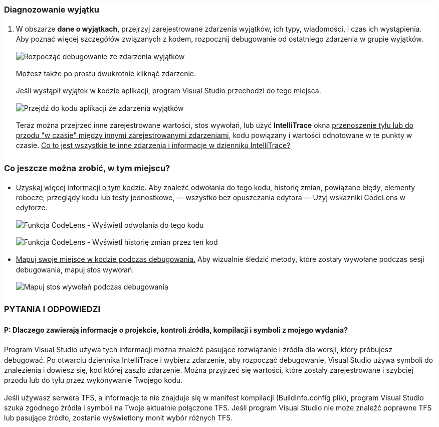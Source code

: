 ### <a name="diagnose-an-exception"></a>Diagnozowanie wyjątku  
  
1.  W obszarze **dane o wyjątkach**, przejrzyj zarejestrowane zdarzenia wyjątków, ich typy, wiadomości, i czas ich wystąpienia. Aby poznać więcej szczegółów związanych z kodem, rozpocznij debugowanie od ostatniego zdarzenia w grupie wyjątków.  
  
     ![Rozpocząć debugowanie ze zdarzenia wyjątków](../debugger/media/ffr-itsummarypageexception.png "FFR_ITSummaryPageException")  
  
     Możesz także po prostu dwukrotnie kliknąć zdarzenie.  
  
     Jeśli wystąpił wyjątek w kodzie aplikacji, program Visual Studio przechodzi do tego miejsca.  
  
     ![Przejdź do kodu aplikacji ze zdarzenia wyjątków](../debugger/media/ffr-itsummarypageexceptiongotocode.png "FFR_ITSummaryPageExceptionGoToCode")  
  
     Teraz można przejrzeć inne zarejestrowane wartości, stos wywołań, lub użyć **IntelliTrace** okna [przenoszenie tyłu lub do przodu "w czasie" między innymi zarejestrowanymi zdarzeniami](../debugger/intellitrace.md), kodu powiązany i wartości odnotowane w te punkty w czasie. [Co to jest wszystkie te inne zdarzenia i informacje w dzienniku IntelliTrace?](../debugger/using-saved-intellitrace-data.md)  
  
###  <a name="WhatElse"></a> Co jeszcze można zrobić, w tym miejscu?  
  
-   [Uzyskaj więcej informacji o tym kodzie](../ide/find-code-changes-and-other-history-with-codelens.md). Aby znaleźć odwołania do tego kodu, historię zmian, powiązane błędy, elementy robocze, przeglądy kodu lub testy jednostkowe, — wszystko bez opuszczania edytora — Użyj wskaźniki CodeLens w edytorze.  
  
     ![Funkcja CodeLens &#45; Wyświetl odwołania do tego kodu](../debugger/media/ffr-itsummarypageperformancecodelensreferences.png "FFR_ITSummaryPagePerformanceCodeLensReferences")  
  
     ![Funkcja CodeLens &#45; Wyświetl historię zmian przez ten kod](../debugger/media/ffr-itsummarypageperformancecodelensauthors.png "FFR_ITSummaryPagePerformanceCodeLensAuthors")  
  
-   [Mapuj swoje miejsce w kodzie podczas debugowania.](../debugger/map-methods-on-the-call-stack-while-debugging-in-visual-studio.md) Aby wizualnie śledzić metody, które zostały wywołane podczas sesji debugowania, mapuj stos wywołań.  
  
     ![Mapuj stos wywołań podczas debugowania](../debugger/media/ffr-itsummarypageperformancedebuggermap.png "FFR_ITSummaryPagePerformanceDebuggerMap")  
  
###  <a name="FAQ"></a> PYTANIA I ODPOWIEDZI  
  
####  <a name="WhyInclude"></a> P: Dlaczego zawierają informacje o projekcie, kontroli źródła, kompilacji i symboli z mojego wydania?  
 Program Visual Studio używa tych informacji można znaleźć pasujące rozwiązanie i źródła dla wersji, który próbujesz debugować. Po otwarciu dziennika IntelliTrace i wybierz zdarzenie, aby rozpocząć debugowanie, Visual Studio używa symboli do znalezienia i dowiesz się, kod której zaszło zdarzenie. Można przyjrzeć się wartości, które zostały zarejestrowane i szybciej przodu lub do tyłu przez wykonywanie Twojego kodu.  
  
 Jeśli używasz serwera TFS, a informacje te nie znajduje się w manifest kompilacji (BuildInfo.config plik), program Visual Studio szuka zgodnego źródła i symboli na Twoje aktualnie połączone TFS. Jeśli program Visual Studio nie może znaleźć poprawne TFS lub pasujące źródło, zostanie wyświetlony monit wybór różnych TFS.  
  